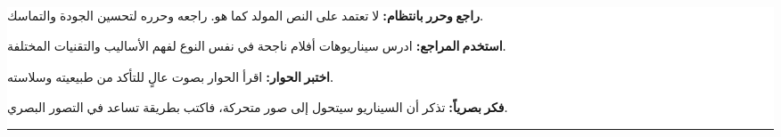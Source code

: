 **راجع وحرر بانتظام:** لا تعتمد على النص المولد كما هو. راجعه وحرره لتحسين الجودة والتماسك.

**استخدم المراجع:** ادرس سيناريوهات أفلام ناجحة في نفس النوع لفهم الأساليب والتقنيات المختلفة.

**اختبر الحوار:** اقرأ الحوار بصوت عالٍ للتأكد من طبيعيته وسلاسته.

**فكر بصرياً:** تذكر أن السيناريو سيتحول إلى صور متحركة، فاكتب بطريقة تساعد في التصور البصري.

---

